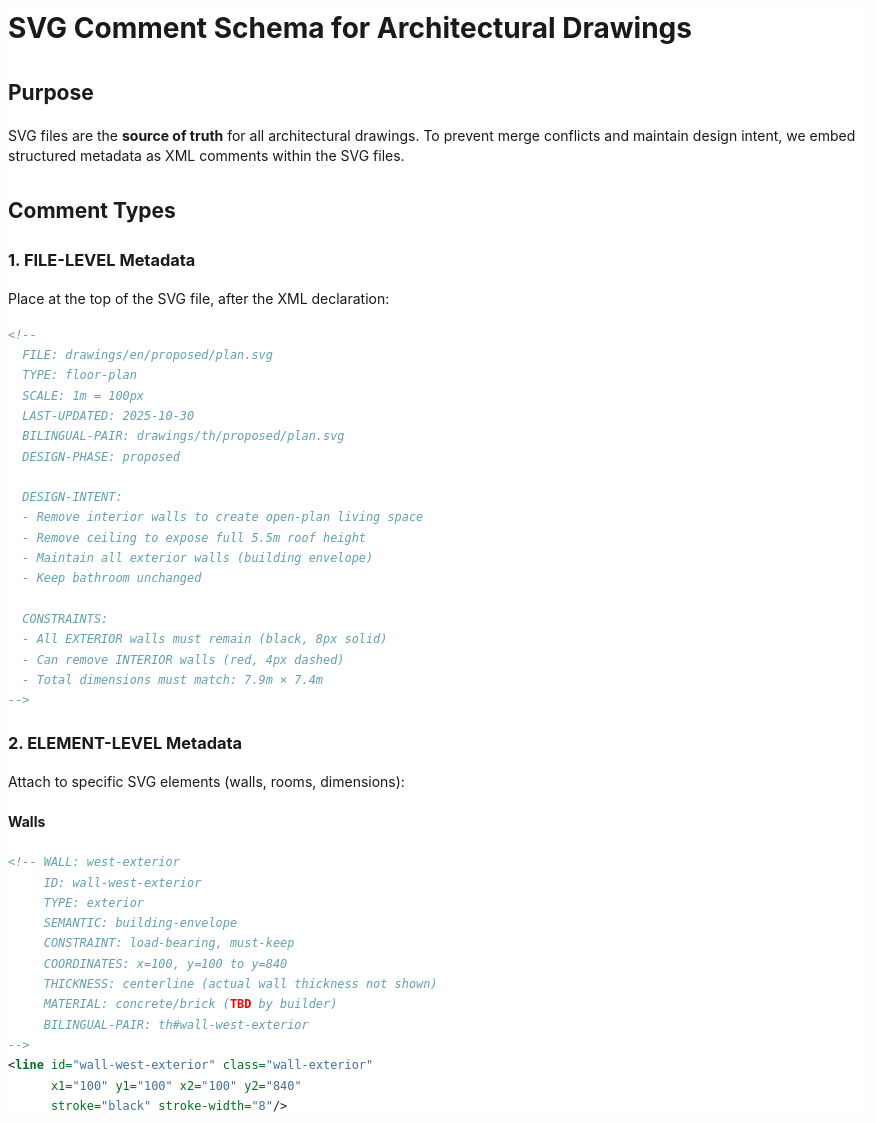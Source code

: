 # SVG Comment Schema for Architectural Drawings

## Purpose

SVG files are the **source of truth** for all architectural drawings. To prevent merge conflicts and maintain design intent, we embed structured metadata as XML comments within the SVG files.

## Comment Types

### 1. FILE-LEVEL Metadata

Place at the top of the SVG file, after the XML declaration:

```xml
<!--
  FILE: drawings/en/proposed/plan.svg
  TYPE: floor-plan
  SCALE: 1m = 100px
  LAST-UPDATED: 2025-10-30
  BILINGUAL-PAIR: drawings/th/proposed/plan.svg
  DESIGN-PHASE: proposed

  DESIGN-INTENT:
  - Remove interior walls to create open-plan living space
  - Remove ceiling to expose full 5.5m roof height
  - Maintain all exterior walls (building envelope)
  - Keep bathroom unchanged

  CONSTRAINTS:
  - All EXTERIOR walls must remain (black, 8px solid)
  - Can remove INTERIOR walls (red, 4px dashed)
  - Total dimensions must match: 7.9m × 7.4m
-->
```

### 2. ELEMENT-LEVEL Metadata

Attach to specific SVG elements (walls, rooms, dimensions):

#### Walls

```xml
<!-- WALL: west-exterior
     ID: wall-west-exterior
     TYPE: exterior
     SEMANTIC: building-envelope
     CONSTRAINT: load-bearing, must-keep
     COORDINATES: x=100, y=100 to y=840
     THICKNESS: centerline (actual wall thickness not shown)
     MATERIAL: concrete/brick (TBD by builder)
     BILINGUAL-PAIR: th#wall-west-exterior
-->
<line id="wall-west-exterior" class="wall-exterior"
      x1="100" y1="100" x2="100" y2="840"
      stroke="black" stroke-width="8"/>
```

